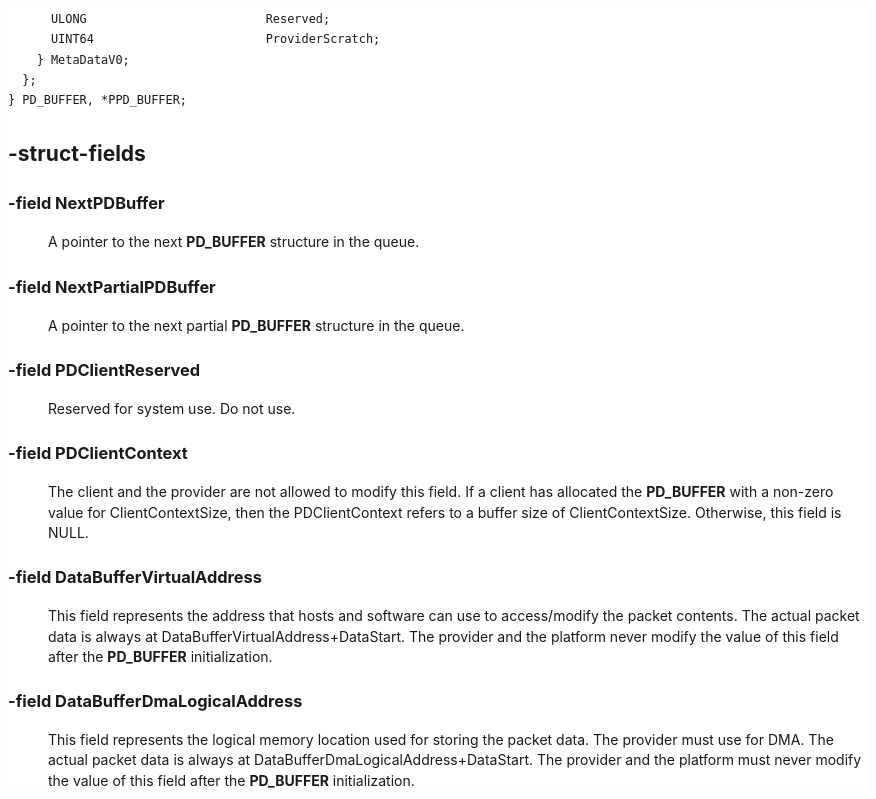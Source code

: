 ````
      ULONG                         Reserved;
      UINT64                        ProviderScratch;
    } MetaDataV0;
  };
} PD_BUFFER, *PPD_BUFFER;
````


## -struct-fields
<dl>

### -field NextPDBuffer

<dd>
<p>A pointer to the next <b>PD_BUFFER</b> structure in the queue.</p>
</dd>

### -field NextPartialPDBuffer

<dd>
<p>A pointer to the next partial <b>PD_BUFFER</b> structure in the queue.</p>
</dd>

### -field PDClientReserved

<dd>
<p>Reserved for system use. Do not use.</p>
</dd>

### -field PDClientContext

<dd>
<p>The client and the provider are not allowed to modify this field.      If a client has allocated the <b>PD_BUFFER</b> with a non-zero value for      ClientContextSize, then the PDClientContext refers to a buffer size      of ClientContextSize. Otherwise, this field is NULL.</p>
</dd>

### -field DataBufferVirtualAddress

<dd>
<p>This field represents the address that hosts and software can use to access/modify the packet contents. The actual packet data is always at  DataBufferVirtualAddress+DataStart. The provider and the      platform never modify the value of this field after the <b>PD_BUFFER</b>      initialization.</p>
</dd>

### -field DataBufferDmaLogicalAddress

<dd>
<p>This field represents the logical memory location used for storing the packet data. The provider
must use for DMA. The actual packet data is always at
    DataBufferDmaLogicalAddress+DataStart. The provider and the
    platform must never modify the value of this field after the <b>PD_BUFFER</b>
    initialization.</p>
</dd>

